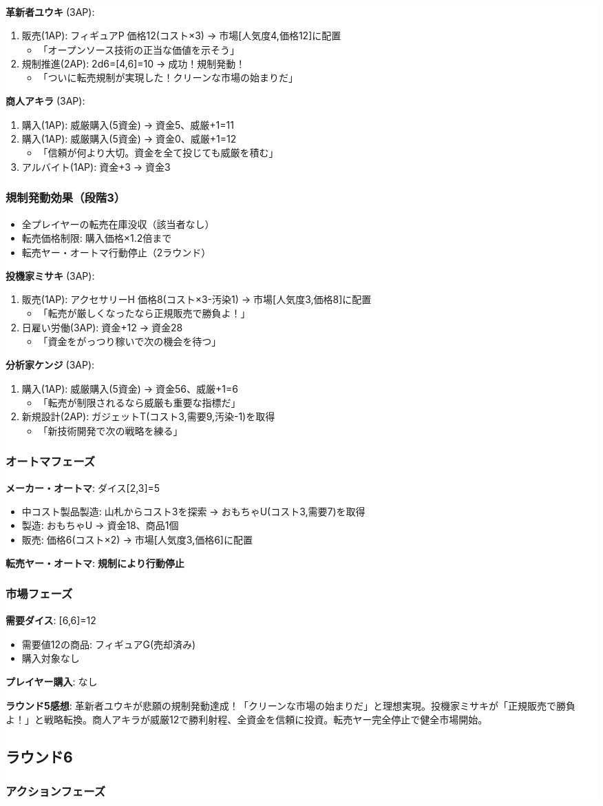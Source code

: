 **革新者ユウキ** (3AP):
1. 販売(1AP): フィギュアP 価格12(コスト×3) → 市場[人気度4,価格12]に配置
   - 「オープンソース技術の正当な価値を示そう」
2. 規制推進(2AP): 2d6=[4,6]=10 → 成功！規制発動！
   - 「ついに転売規制が実現した！クリーンな市場の始まりだ」

**商人アキラ** (3AP):
1. 購入(1AP): 威厳購入(5資金) → 資金5、威厳+1=11
2. 購入(1AP): 威厳購入(5資金) → 資金0、威厳+1=12
   - 「信頼が何より大切。資金を全て投じても威厳を積む」
3. アルバイト(1AP): 資金+3 → 資金3

### 規制発動効果（段階3）
- 全プレイヤーの転売在庫没収（該当者なし）
- 転売価格制限: 購入価格×1.2倍まで
- 転売ヤー・オートマ行動停止（2ラウンド）

**投機家ミサキ** (3AP):
1. 販売(1AP): アクセサリーH 価格8(コスト×3-汚染1) → 市場[人気度3,価格8]に配置
   - 「転売が厳しくなったなら正規販売で勝負よ！」
2. 日雇い労働(3AP): 資金+12 → 資金28
   - 「資金をがっつり稼いで次の機会を待つ」

**分析家ケンジ** (3AP):
1. 購入(1AP): 威厳購入(5資金) → 資金56、威厳+1=6
   - 「転売が制限されるなら威厳も重要な指標だ」
2. 新規設計(2AP): ガジェットT(コスト3,需要9,汚染-1)を取得
   - 「新技術開発で次の戦略を練る」

### オートマフェーズ

**メーカー・オートマ**: ダイス[2,3]=5
- 中コスト製品製造: 山札からコスト3を探索 → おもちゃU(コスト3,需要7)を取得
- 製造: おもちゃU → 資金18、商品1個
- 販売: 価格6(コスト×2) → 市場[人気度3,価格6]に配置

**転売ヤー・オートマ**: **規制により行動停止**

### 市場フェーズ

**需要ダイス**: [6,6]=12
- 需要値12の商品: フィギュアG(売却済み)
- 購入対象なし

**プレイヤー購入**: なし

**ラウンド5感想**:
革新者ユウキが悲願の規制発動達成！「クリーンな市場の始まりだ」と理想実現。投機家ミサキが「正規販売で勝負よ！」と戦略転換。商人アキラが威厳12で勝利射程、全資金を信頼に投資。転売ヤー完全停止で健全市場開始。

## ラウンド6

### アクションフェーズ
